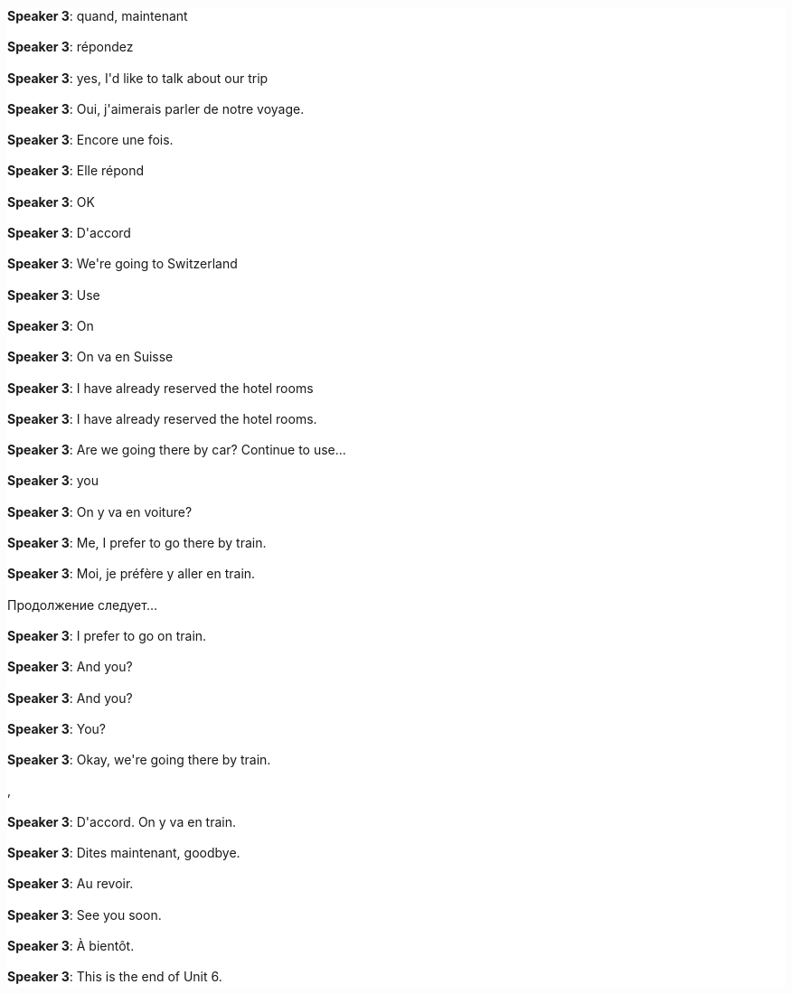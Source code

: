 **Speaker 3**: quand, maintenant

**Speaker 3**: répondez

**Speaker 3**: yes, I'd like to talk about our trip

**Speaker 3**: Oui, j'aimerais parler de notre voyage.

**Speaker 3**: Encore une fois.

**Speaker 3**: Elle répond

**Speaker 3**: OK

**Speaker 3**: D'accord

**Speaker 3**: We're going to Switzerland

**Speaker 3**: Use

**Speaker 3**: On

**Speaker 3**: On va en Suisse

**Speaker 3**: I have already reserved the hotel rooms

**Speaker 3**: I have already reserved the hotel rooms.

**Speaker 3**: Are we going there by car? Continue to use...

**Speaker 3**: you

**Speaker 3**: On y va en voiture?

**Speaker 3**: Me, I prefer to go there by train.

**Speaker 3**: Moi, je préfère y aller en train.

Продолжение следует...

**Speaker 3**: I prefer to go on train.

**Speaker 3**: And you?

**Speaker 3**: And you?

**Speaker 3**: You?

**Speaker 3**: Okay, we're going there by train.

,

**Speaker 3**: D'accord. On y va en train.

**Speaker 3**: Dites maintenant, goodbye.

**Speaker 3**: Au revoir.

**Speaker 3**: See you soon.

**Speaker 3**: À bientôt.

**Speaker 3**: This is the end of Unit 6.
